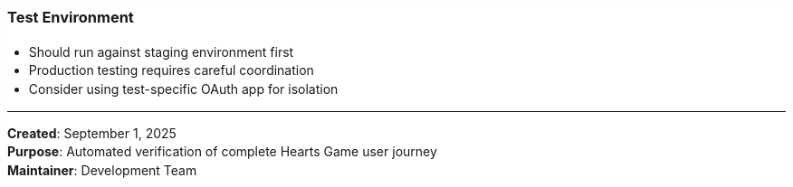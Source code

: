 ### Test Environment
- Should run against staging environment first
- Production testing requires careful coordination
- Consider using test-specific OAuth app for isolation

---

**Created**: September 1, 2025  
**Purpose**: Automated verification of complete Hearts Game user journey  
**Maintainer**: Development Team
